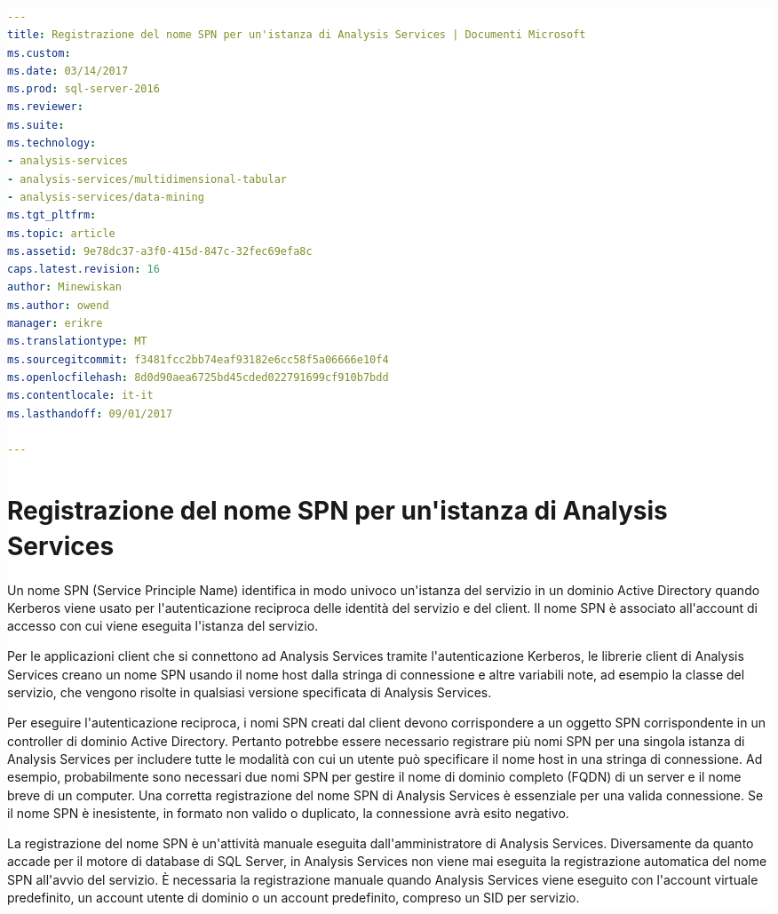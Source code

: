 ```yaml
---
title: Registrazione del nome SPN per un'istanza di Analysis Services | Documenti Microsoft
ms.custom: 
ms.date: 03/14/2017
ms.prod: sql-server-2016
ms.reviewer: 
ms.suite: 
ms.technology:
- analysis-services
- analysis-services/multidimensional-tabular
- analysis-services/data-mining
ms.tgt_pltfrm: 
ms.topic: article
ms.assetid: 9e78dc37-a3f0-415d-847c-32fec69efa8c
caps.latest.revision: 16
author: Minewiskan
ms.author: owend
manager: erikre
ms.translationtype: MT
ms.sourcegitcommit: f3481fcc2bb74eaf93182e6cc58f5a06666e10f4
ms.openlocfilehash: 8d0d90aea6725bd45cded022791699cf910b7bdd
ms.contentlocale: it-it
ms.lasthandoff: 09/01/2017

---
```

# <a name="spn-registration-for-an-analysis-services-instance"></a>Registrazione del nome SPN per un'istanza di Analysis Services
  Un nome SPN (Service Principle Name) identifica in modo univoco un'istanza del servizio in un dominio Active Directory quando Kerberos viene usato per l'autenticazione reciproca delle identità del servizio e del client. Il nome SPN è associato all'account di accesso con cui viene eseguita l'istanza del servizio.  
  
 Per le applicazioni client che si connettono ad Analysis Services tramite l'autenticazione Kerberos, le librerie client di Analysis Services creano un nome SPN usando il nome host dalla stringa di connessione e altre variabili note, ad esempio la classe del servizio, che vengono risolte in qualsiasi versione specificata di Analysis Services.  
  
 Per eseguire l'autenticazione reciproca, i nomi SPN creati dal client devono corrispondere a un oggetto SPN corrispondente in un controller di dominio Active Directory. Pertanto potrebbe essere necessario registrare più nomi SPN per una singola istanza di Analysis Services per includere tutte le modalità con cui un utente può specificare il nome host in una stringa di connessione. Ad esempio, probabilmente sono necessari due nomi SPN per gestire il nome di dominio completo (FQDN) di un server e il nome breve di un computer. Una corretta registrazione del nome SPN di Analysis Services è essenziale per una valida connessione. Se il nome SPN è inesistente, in formato non valido o duplicato, la connessione avrà esito negativo.  
  
 La registrazione del nome SPN è un'attività manuale eseguita dall'amministratore di Analysis Services. Diversamente da quanto accade per il motore di database di SQL Server, in Analysis Services non viene mai eseguita la registrazione automatica del nome SPN all'avvio del servizio. È necessaria la registrazione manuale quando Analysis Services viene eseguito con l'account virtuale predefinito, un account utente di dominio o un account predefinito, compreso un SID per servizio.  
  
